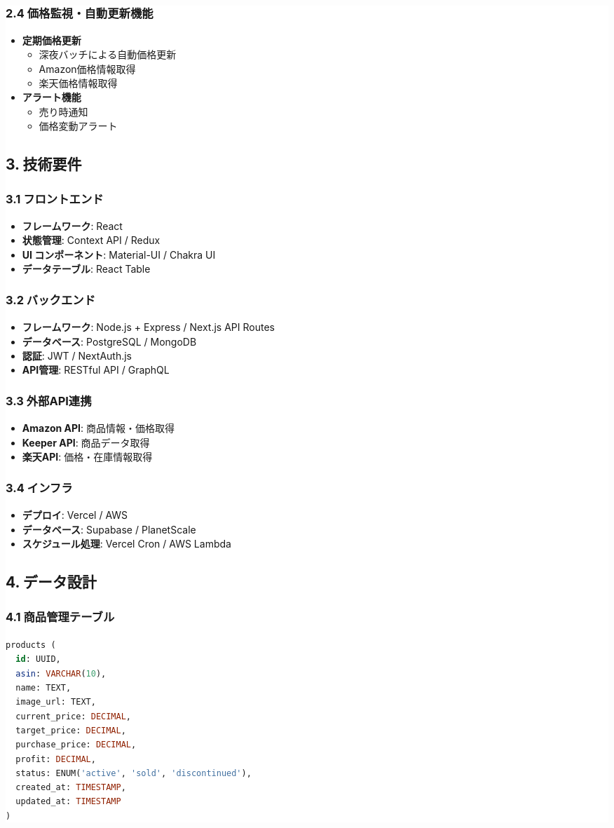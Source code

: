 ### 2.4 価格監視・自動更新機能
- **定期価格更新**
  - 深夜バッチによる自動価格更新
  - Amazon価格情報取得
  - 楽天価格情報取得
- **アラート機能**
  - 売り時通知
  - 価格変動アラート

## 3. 技術要件

### 3.1 フロントエンド
- **フレームワーク**: React
- **状態管理**: Context API / Redux
- **UI コンポーネント**: Material-UI / Chakra UI
- **データテーブル**: React Table

### 3.2 バックエンド
- **フレームワーク**: Node.js + Express / Next.js API Routes
- **データベース**: PostgreSQL / MongoDB
- **認証**: JWT / NextAuth.js
- **API管理**: RESTful API / GraphQL

### 3.3 外部API連携
- **Amazon API**: 商品情報・価格取得
- **Keeper API**: 商品データ取得
- **楽天API**: 価格・在庫情報取得

### 3.4 インフラ
- **デプロイ**: Vercel / AWS
- **データベース**: Supabase / PlanetScale
- **スケジュール処理**: Vercel Cron / AWS Lambda

## 4. データ設計

### 4.1 商品管理テーブル
```sql
products (
  id: UUID,
  asin: VARCHAR(10),
  name: TEXT,
  image_url: TEXT,
  current_price: DECIMAL,
  target_price: DECIMAL,
  purchase_price: DECIMAL,
  profit: DECIMAL,
  status: ENUM('active', 'sold', 'discontinued'),
  created_at: TIMESTAMP,
  updated_at: TIMESTAMP
)
```

